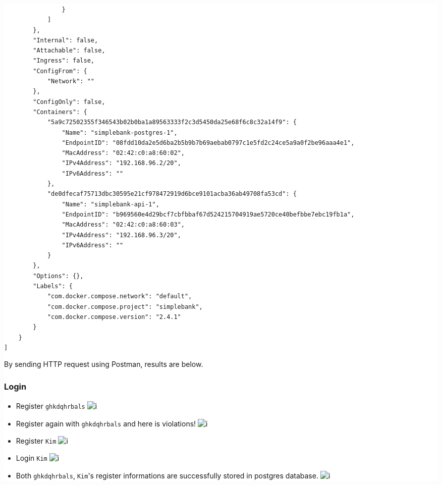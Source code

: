 ```
                }
            ]
        },
        "Internal": false,
        "Attachable": false,
        "Ingress": false,
        "ConfigFrom": {
            "Network": ""
        },
        "ConfigOnly": false,
        "Containers": {
            "5a9c72502355f346543b02b0ba1a89563333f2c3d5450da25e68f6c8c32a14f9": {
                "Name": "simplebank-postgres-1",
                "EndpointID": "08fdd10da2e5d6ba2b5b9b7b69aebab0797c1e5fd2c24ce5a9a0f2be96aaa4e1",
                "MacAddress": "02:42:c0:a8:60:02",
                "IPv4Address": "192.168.96.2/20",
                "IPv6Address": ""
            },
            "de0dfecaf75713dbc30595e21cf978472919d6bce9101acba36ab49708fa53cd": {
                "Name": "simplebank-api-1",
                "EndpointID": "b969560e4d29bcf7cbfbbaf67d524215704919ae5720ce40befbbe7ebc19fb1a",
                "MacAddress": "02:42:c0:a8:60:03",
                "IPv4Address": "192.168.96.3/20",
                "IPv6Address": ""
            }
        },
        "Options": {},
        "Labels": {
            "com.docker.compose.network": "default",
            "com.docker.compose.project": "simplebank",
            "com.docker.compose.version": "2.4.1"
        }
    }
]
```

By sending HTTP request using Postman, results are below.

### Login

* Register `ghkdqhrbals`
![i](../../../assets/p/2/register_non.png)

* Register again with `ghkdqhrbals` and here is violations!
![i](../../../assets/p/2/register_violation.png)

* Register `Kim`
![i](../../../assets/p/2/register.png)

* Login `Kim`
![i](../../../assets/p/2/login.png)

* Both `ghkdqhrbals`, `Kim`'s register informations are successfully stored in postgres database.
![i](../../../assets/p/2/db_table.png)

